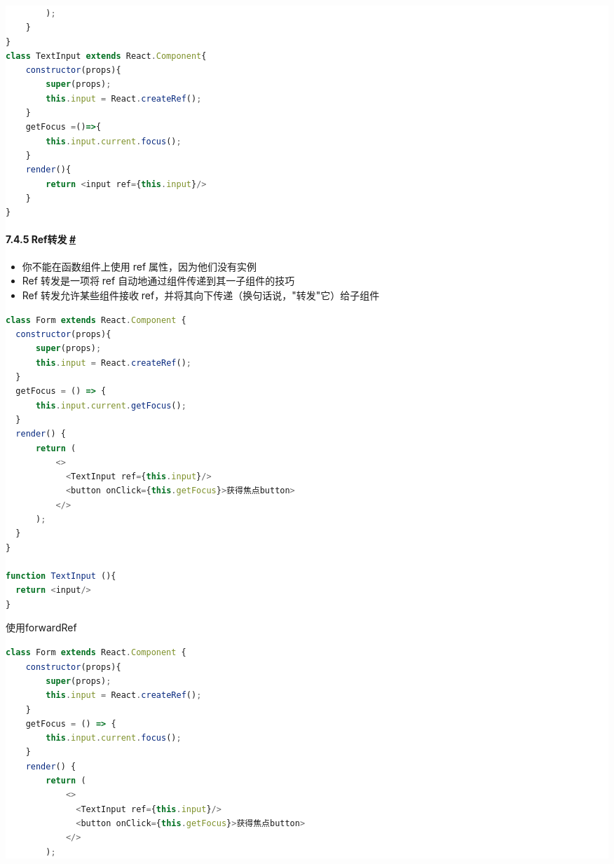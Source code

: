 ```js
        );
    }
}
class TextInput extends React.Component{
    constructor(props){
        super(props);
        this.input = React.createRef();
    }
    getFocus =()=>{
        this.input.current.focus();
    }
    render(){
        return <input ref={this.input}/>
    }
}
```

#### 7.4.5 Ref转发 [#](#t36745-ref转发)

* 你不能在函数组件上使用 ref 属性，因为他们没有实例
* Ref 转发是一项将 ref 自动地通过组件传递到其一子组件的技巧
* Ref 转发允许某些组件接收 ref，并将其向下传递（换句话说，"转发"它）给子组件

```js
class Form extends React.Component {
  constructor(props){
      super(props);
      this.input = React.createRef();
  }
  getFocus = () => {
      this.input.current.getFocus();
  }
  render() {
      return (
          <>
            <TextInput ref={this.input}/>
            <button onClick={this.getFocus}>获得焦点button>
          </>
      );
  }
}

function TextInput (){
  return <input/>
}
```

使用forwardRef

```js
class Form extends React.Component {
    constructor(props){
        super(props);
        this.input = React.createRef();
    }
    getFocus = () => {
        this.input.current.focus();
    }
    render() {
        return (
            <>
              <TextInput ref={this.input}/>
              <button onClick={this.getFocus}>获得焦点button>
            </>
        );
```
